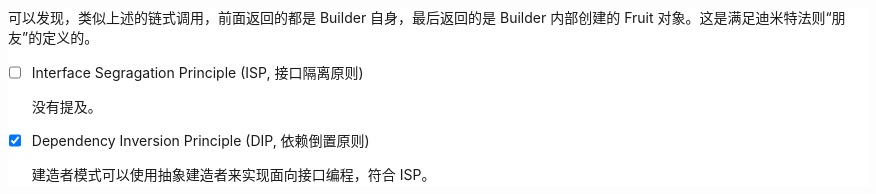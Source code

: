  可以发现，类似上述的链式调用，前面返回的都是 Builder 自身，最后返回的是 Builder 内部创建的 Fruit 对象。这是满足迪米特法则“朋友”的定义的。

- [ ] Interface Segragation Principle (ISP, 接口隔离原则)

  没有提及。

- [x] Dependency Inversion Principle (DIP, 依赖倒置原则)

  建造者模式可以使用抽象建造者来实现面向接口编程，符合 ISP。
